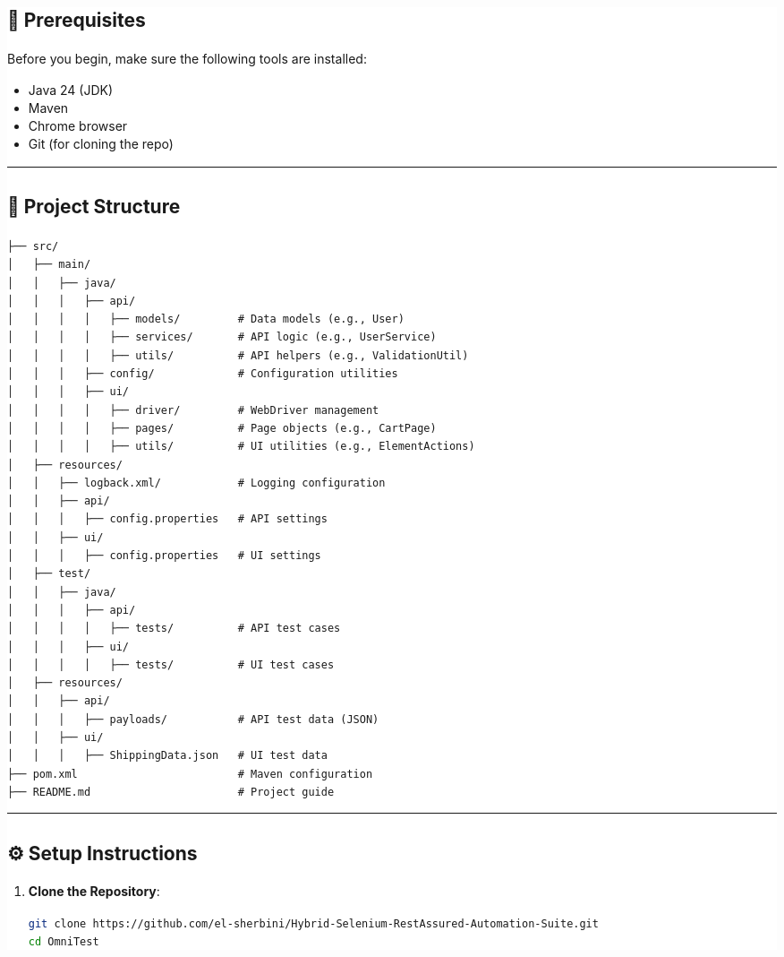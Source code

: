 
## 🔧 Prerequisites

Before you begin, make sure the following tools are installed:

- Java 24 (JDK)
- Maven
- Chrome browser
- Git (for cloning the repo)

---

## 📁 Project Structure

```
├── src/
│   ├── main/
│   │   ├── java/
│   │   │   ├── api/
│   │   │   │   ├── models/         # Data models (e.g., User)
│   │   │   │   ├── services/       # API logic (e.g., UserService)
│   │   │   │   ├── utils/          # API helpers (e.g., ValidationUtil)
│   │   │   ├── config/             # Configuration utilities
│   │   │   ├── ui/
│   │   │   │   ├── driver/         # WebDriver management
│   │   │   │   ├── pages/          # Page objects (e.g., CartPage)
│   │   │   │   ├── utils/          # UI utilities (e.g., ElementActions)
│   ├── resources/
│   │   ├── logback.xml/            # Logging configuration
│   │   ├── api/
│   │   │   ├── config.properties   # API settings
│   │   ├── ui/
│   │   │   ├── config.properties   # UI settings
│   ├── test/
│   │   ├── java/
│   │   │   ├── api/
│   │   │   │   ├── tests/          # API test cases
│   │   │   ├── ui/
│   │   │   │   ├── tests/          # UI test cases
│   ├── resources/
│   │   ├── api/
│   │   │   ├── payloads/           # API test data (JSON)
│   │   ├── ui/
│   │   │   ├── ShippingData.json   # UI test data
├── pom.xml                         # Maven configuration
├── README.md                       # Project guide
```

---

## ⚙️ Setup Instructions
1. **Clone the Repository**:
   ```bash
   git clone https://github.com/el-sherbini/Hybrid-Selenium-RestAssured-Automation-Suite.git
   cd OmniTest
   ```
